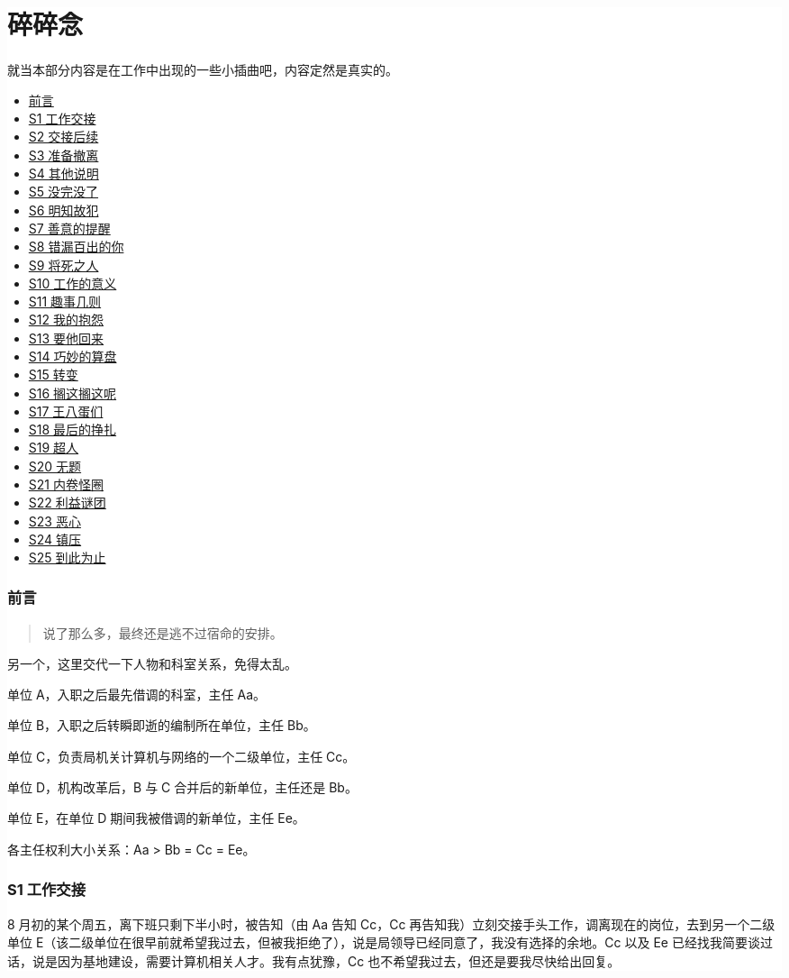 # 碎碎念

就当本部分内容是在工作中出现的一些小插曲吧，内容定然是真实的。

- [前言](#前言)
- [S1 工作交接](#S1-工作交接)
- [S2 交接后续](#S2-交接后续)
- [S3 准备撤离](#S3-准备撤离)
- [S4 其他说明](#S4-其他说明)
- [S5 没完没了](#S5-没完没了)
- [S6 明知故犯](#S6-明知故犯)
- [S7 善意的提醒](#S7-善意的提醒)
- [S8 错漏百出的你](#S8-错漏百出的你)
- [S9 将死之人](#S9-将死之人)
- [S10 工作的意义](#S10-工作的意义)
- [S11 趣事几则](#S11-趣事几则)
- [S12 我的抱怨](#S12-我的抱怨)
- [S13 要他回来](#S13-要他回来)
- [S14 巧妙的算盘](#S14-巧妙的算盘)
- [S15 转变](#S15-转变)
- [S16 搁这搁这呢](#S16-搁这搁这呢)
- [S17 王八蛋们](#S17-王八蛋们)
- [S18 最后的挣扎](#S18-最后的挣扎)
- [S19 超人](#S19-超人)
- [S20 无题](#S20-无题)
- [S21 内卷怪圈](#S21-内卷怪圈)
- [S22 利益谜团](#S22-利益谜团)
- [S23 恶心](#S23-恶心)
- [S24 镇压](#S24-镇压)
- [S25 到此为止](#S25-到此为止)

### 前言

> 说了那么多，最终还是逃不过宿命的安排。

另一个，这里交代一下人物和科室关系，免得太乱。

单位 A，入职之后最先借调的科室，主任 Aa。

单位 B，入职之后转瞬即逝的编制所在单位，主任 Bb。

单位 C，负责局机关计算机与网络的一个二级单位，主任 Cc。

单位 D，机构改革后，B 与 C 合并后的新单位，主任还是 Bb。

单位 E，在单位 D 期间我被借调的新单位，主任 Ee。

各主任权利大小关系：Aa > Bb = Cc = Ee。

### S1 工作交接

8 月初的某个周五，离下班只剩下半小时，被告知（由 Aa 告知 Cc，Cc 再告知我）立刻交接手头工作，调离现在的岗位，去到另一个二级单位 E（该二级单位在很早前就希望我过去，但被我拒绝了），说是局领导已经同意了，我没有选择的余地。Cc 以及 Ee 已经找我简要谈过话，说是因为基地建设，需要计算机相关人才。我有点犹豫，Cc 也不希望我过去，但还是要我尽快给出回复。
